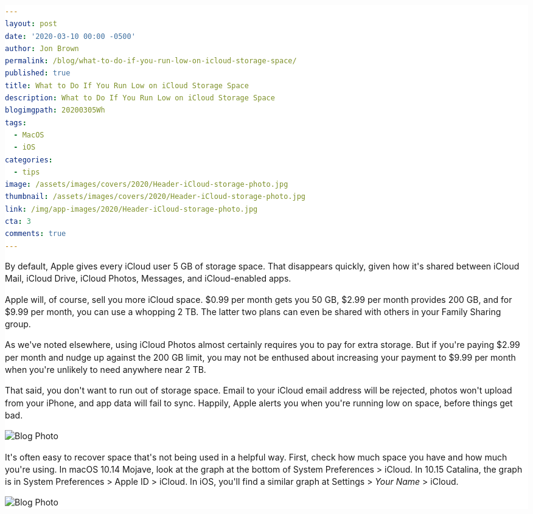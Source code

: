 ```yaml
---
layout: post
date: '2020-03-10 00:00 -0500'
author: Jon Brown
permalink: /blog/what-to-do-if-you-run-low-on-icloud-storage-space/
published: true
title: What to Do If You Run Low on iCloud Storage Space
description: What to Do If You Run Low on iCloud Storage Space
blogimgpath: 20200305Wh
tags:
  - MacOS
  - iOS
categories:
  - tips
image: /assets/images/covers/2020/Header-iCloud-storage-photo.jpg
thumbnail: /assets/images/covers/2020/Header-iCloud-storage-photo.jpg
link: /img/app-images/2020/Header-iCloud-storage-photo.jpg
cta: 3
comments: true
---
```

By default, Apple gives every iCloud user 5 GB of storage space. That
disappears quickly, given how it's shared between iCloud Mail, iCloud
Drive, iCloud Photos, Messages, and iCloud-enabled apps.

Apple will, of course, sell you more iCloud space. \$0.99 per month gets
you 50 GB, \$2.99 per month provides 200 GB, and for \$9.99 per month,
you can use a whopping 2 TB. The latter two plans can even be shared
with others in your Family Sharing group.

As we've noted elsewhere, using iCloud Photos almost certainly requires
you to pay for extra storage. But if you're paying \$2.99 per month and
nudge up against the 200 GB limit, you may not be enthused about
increasing your payment to \$9.99 per month when you're unlikely to need
anywhere near 2 TB.

That said, you don't want to run out of storage space. Email to your
iCloud email address will be rejected, photos won't upload from your
iPhone, and app data will fail to sync. Happily, Apple alerts you when
you're running low on space, before things get bad.

<img alt="Blog Photo" src="{{ site.site_cdn }}/assets/images/blog/2020/20200305Wh/Apple-warning.png" class="img-fluid rounded m-2" width="800" />

It's often easy to recover space that's not being used in a helpful way.
First, check how much space you have and how much you're using. In macOS
10.14 Mojave, look at the graph at the bottom of System Preferences \>
iCloud. In 10.15 Catalina, the graph is in System Preferences \> Apple
ID \> iCloud. In iOS, you'll find a similar graph at Settings \> *Your
Name* \> iCloud.

<img alt="Blog Photo" src="{{ site.site_cdn }}/assets/images/blog/2020/20200305Wh/Clean-Messages.jpg" class="img-fluid rounded m-2" width="800" />
